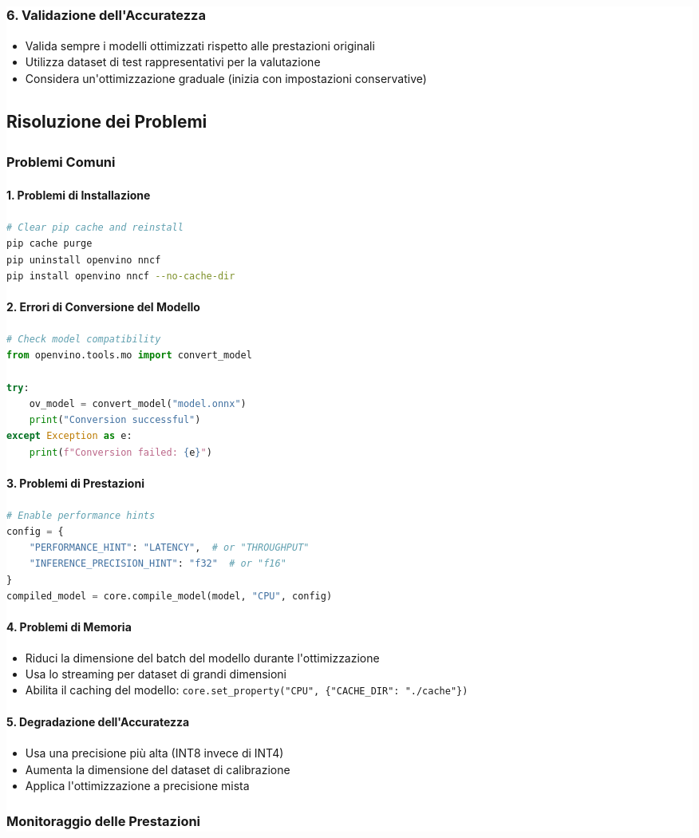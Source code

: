 ### 6. Validazione dell'Accuratezza
- Valida sempre i modelli ottimizzati rispetto alle prestazioni originali
- Utilizza dataset di test rappresentativi per la valutazione
- Considera un'ottimizzazione graduale (inizia con impostazioni conservative)

## Risoluzione dei Problemi

### Problemi Comuni

#### 1. Problemi di Installazione
```bash
# Clear pip cache and reinstall
pip cache purge
pip uninstall openvino nncf
pip install openvino nncf --no-cache-dir
```

#### 2. Errori di Conversione del Modello
```python
# Check model compatibility
from openvino.tools.mo import convert_model

try:
    ov_model = convert_model("model.onnx")
    print("Conversion successful")
except Exception as e:
    print(f"Conversion failed: {e}")
```

#### 3. Problemi di Prestazioni
```python
# Enable performance hints
config = {
    "PERFORMANCE_HINT": "LATENCY",  # or "THROUGHPUT"
    "INFERENCE_PRECISION_HINT": "f32"  # or "f16"
}
compiled_model = core.compile_model(model, "CPU", config)
```

#### 4. Problemi di Memoria
- Riduci la dimensione del batch del modello durante l'ottimizzazione
- Usa lo streaming per dataset di grandi dimensioni
- Abilita il caching del modello: `core.set_property("CPU", {"CACHE_DIR": "./cache"})`

#### 5. Degradazione dell'Accuratezza
- Usa una precisione più alta (INT8 invece di INT4)
- Aumenta la dimensione del dataset di calibrazione
- Applica l'ottimizzazione a precisione mista

### Monitoraggio delle Prestazioni
